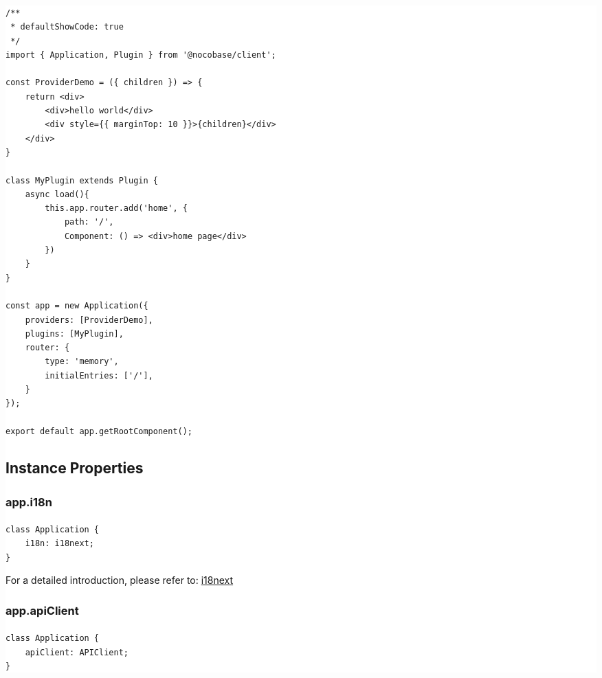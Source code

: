 ```tsx
/**
 * defaultShowCode: true
 */
import { Application, Plugin } from '@nocobase/client';

const ProviderDemo = ({ children }) => {
    return <div>
        <div>hello world</div>
        <div style={{ marginTop: 10 }}>{children}</div>
    </div>
}

class MyPlugin extends Plugin {
    async load(){
        this.app.router.add('home', {
            path: '/',
            Component: () => <div>home page</div>
        })
    }
}

const app = new Application({
    providers: [ProviderDemo],
    plugins: [MyPlugin],
    router: {
        type: 'memory',
        initialEntries: ['/'],
    }
});

export default app.getRootComponent();
```

## Instance Properties

### app.i18n

```tsx | pure
class Application {
    i18n: i18next;
}
```

For a detailed introduction, please refer to: [i18next](https://www.i18next.com/overview/api#createinstance)

### app.apiClient

```tsx | pure
class Application {
    apiClient: APIClient;
}
```
